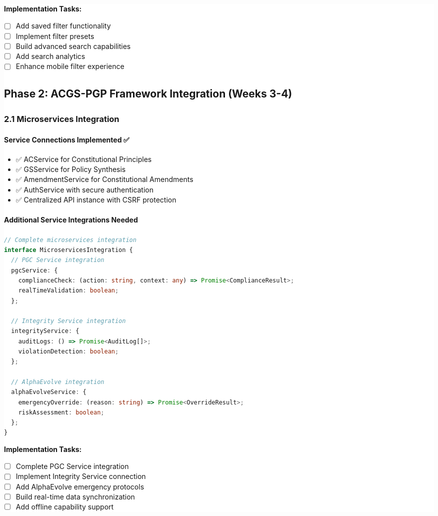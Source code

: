 **Implementation Tasks:**

- [ ] Add saved filter functionality
- [ ] Implement filter presets
- [ ] Build advanced search capabilities
- [ ] Add search analytics
- [ ] Enhance mobile filter experience

## Phase 2: ACGS-PGP Framework Integration (Weeks 3-4)

### 2.1 Microservices Integration

#### Service Connections Implemented ✅

- ✅ ACService for Constitutional Principles
- ✅ GSService for Policy Synthesis
- ✅ AmendmentService for Constitutional Amendments
- ✅ AuthService with secure authentication
- ✅ Centralized API instance with CSRF protection

#### Additional Service Integrations Needed

```typescript
// Complete microservices integration
interface MicroservicesIntegration {
  // PGC Service integration
  pgcService: {
    complianceCheck: (action: string, context: any) => Promise<ComplianceResult>;
    realTimeValidation: boolean;
  };

  // Integrity Service integration
  integrityService: {
    auditLogs: () => Promise<AuditLog[]>;
    violationDetection: boolean;
  };

  // AlphaEvolve integration
  alphaEvolveService: {
    emergencyOverride: (reason: string) => Promise<OverrideResult>;
    riskAssessment: boolean;
  };
}
```

**Implementation Tasks:**

- [ ] Complete PGC Service integration
- [ ] Implement Integrity Service connection
- [ ] Add AlphaEvolve emergency protocols
- [ ] Build real-time data synchronization
- [ ] Add offline capability support

